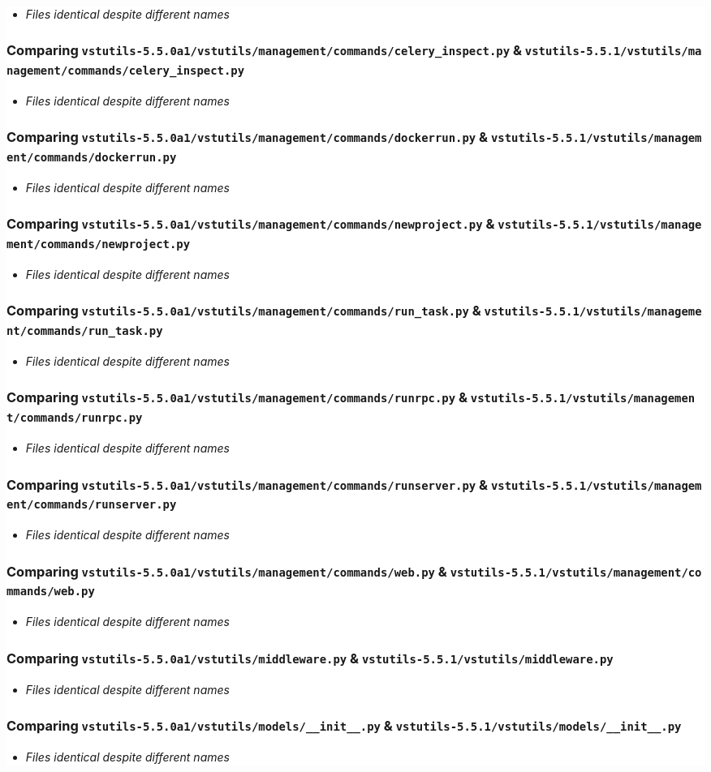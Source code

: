  * *Files identical despite different names*

### Comparing `vstutils-5.5.0a1/vstutils/management/commands/celery_inspect.py` & `vstutils-5.5.1/vstutils/management/commands/celery_inspect.py`

 * *Files identical despite different names*

### Comparing `vstutils-5.5.0a1/vstutils/management/commands/dockerrun.py` & `vstutils-5.5.1/vstutils/management/commands/dockerrun.py`

 * *Files identical despite different names*

### Comparing `vstutils-5.5.0a1/vstutils/management/commands/newproject.py` & `vstutils-5.5.1/vstutils/management/commands/newproject.py`

 * *Files identical despite different names*

### Comparing `vstutils-5.5.0a1/vstutils/management/commands/run_task.py` & `vstutils-5.5.1/vstutils/management/commands/run_task.py`

 * *Files identical despite different names*

### Comparing `vstutils-5.5.0a1/vstutils/management/commands/runrpc.py` & `vstutils-5.5.1/vstutils/management/commands/runrpc.py`

 * *Files identical despite different names*

### Comparing `vstutils-5.5.0a1/vstutils/management/commands/runserver.py` & `vstutils-5.5.1/vstutils/management/commands/runserver.py`

 * *Files identical despite different names*

### Comparing `vstutils-5.5.0a1/vstutils/management/commands/web.py` & `vstutils-5.5.1/vstutils/management/commands/web.py`

 * *Files identical despite different names*

### Comparing `vstutils-5.5.0a1/vstutils/middleware.py` & `vstutils-5.5.1/vstutils/middleware.py`

 * *Files identical despite different names*

### Comparing `vstutils-5.5.0a1/vstutils/models/__init__.py` & `vstutils-5.5.1/vstutils/models/__init__.py`

 * *Files identical despite different names*
